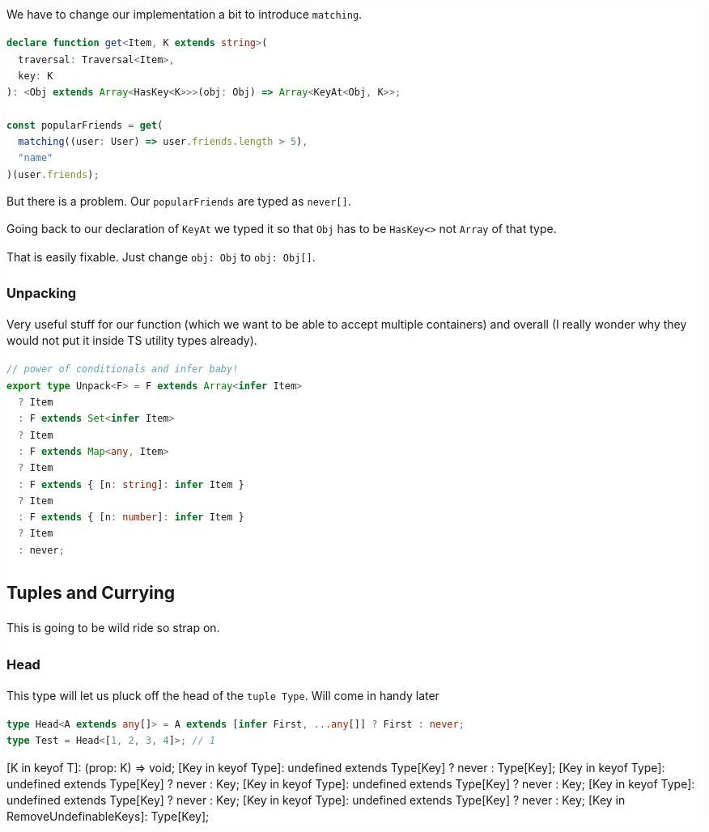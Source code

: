 We have to change our implementation a bit to introduce `matching`.

```ts
declare function get<Item, K extends string>(
  traversal: Traversal<Item>,
  key: K
): <Obj extends Array<HasKey<K>>>(obj: Obj) => Array<KeyAt<Obj, K>>;

const popularFriends = get(
  matching((user: User) => user.friends.length > 5),
  "name"
)(user.friends);
```

But there is a problem. Our `popularFriends` are typed as `never[]`.

Going back to our declaration of `KeyAt` we typed it so that `Obj` has to be
`HasKey<>` not `Array` of that type.

That is easily fixable. Just change `obj: Obj` to `obj: Obj[]`.

### Unpacking

Very useful stuff for our function (which we want to be able to accept multiple
containers) and overall (I really wonder why they would not put it inside TS
utility types already).

```ts
// power of conditionals and infer baby!
export type Unpack<F> = F extends Array<infer Item>
  ? Item
  : F extends Set<infer Item>
  ? Item
  : F extends Map<any, Item>
  ? Item
  : F extends { [n: string]: infer Item }
  ? Item
  : F extends { [n: number]: infer Item }
  ? Item
  : never;
```

## Tuples and Currying

This is going to be wild ride so strap on.

### Head

This type will let us pluck off the head of the `tuple Type`. Will come in handy
later

```ts
type Head<A extends any[]> = A extends [infer First, ...any[]] ? First : never;
type Test = Head<[1, 2, 3, 4]>; // 1
```


  [K in keyof T]: (prop: K) => void;
  [Key in keyof Type]: undefined extends Type[Key] ? never : Type[Key];
  [Key in keyof Type]: undefined extends Type[Key] ? never : Key;
  [Key in keyof Type]: undefined extends Type[Key] ? never : Key;
  [Key in keyof Type]: undefined extends Type[Key] ? never : Key;
  [Key in keyof Type]: undefined extends Type[Key] ? never : Key;
  [Key in RemoveUndefinableKeys<Type>]: Type[Key];